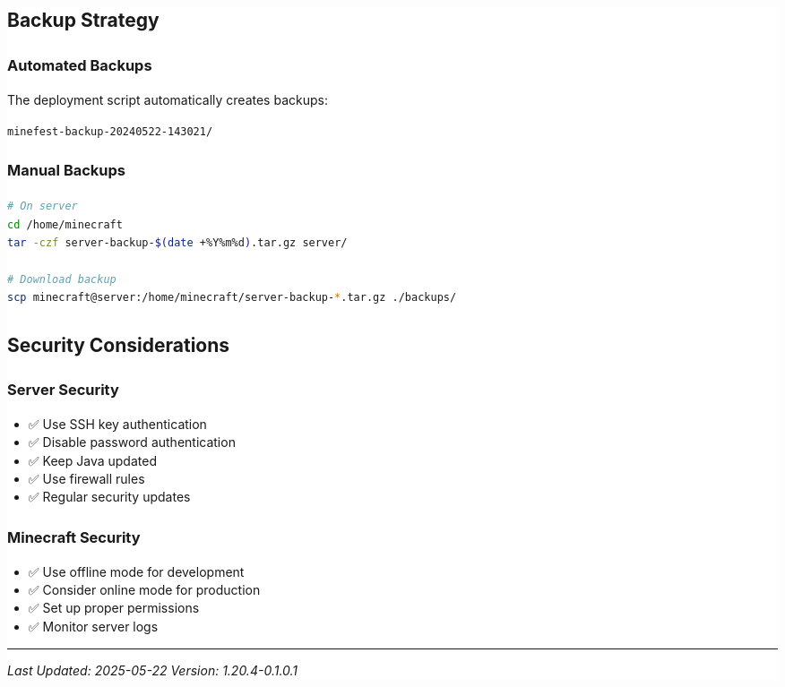 ## Backup Strategy

### Automated Backups
The deployment script automatically creates backups:
```
minefest-backup-20240522-143021/
```

### Manual Backups
```bash
# On server
cd /home/minecraft
tar -czf server-backup-$(date +%Y%m%d).tar.gz server/

# Download backup
scp minecraft@server:/home/minecraft/server-backup-*.tar.gz ./backups/
```

## Security Considerations

### Server Security
- ✅ Use SSH key authentication
- ✅ Disable password authentication
- ✅ Keep Java updated
- ✅ Use firewall rules
- ✅ Regular security updates

### Minecraft Security
- ✅ Use offline mode for development
- ✅ Consider online mode for production
- ✅ Set up proper permissions
- ✅ Monitor server logs

---
*Last Updated: 2025-05-22*
*Version: 1.20.4-0.1.0.1* 